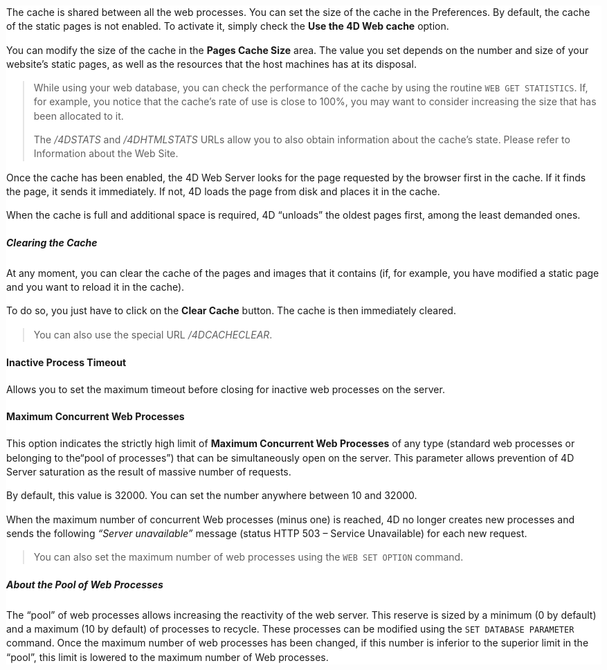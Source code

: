 The cache is shared between all the web processes. You can set the size of the cache in the Preferences. By default, the cache of the static pages is not enabled. To activate it, simply check the **Use the 4D Web cache** option.

You can modify the size of the cache in the **Pages Cache Size** area. The value you set depends on the number and size of your website’s static pages, as well as the resources that the host machines has at its disposal.

>While using your web database, you can check the performance of the cache by using the routine `WEB GET STATISTICS`. If, for example, you notice that the cache’s rate of use is close to 100%, you may want to consider increasing the size that has been allocated to it.<p>
The */4DSTATS* and */4DHTMLSTATS* URLs allow you to also obtain information about the cache’s state. Please refer to Information about the Web Site.

Once the cache has been enabled, the 4D Web Server looks for the page requested by the browser first in the cache. If it finds the page, it sends it immediately. If not, 4D loads the page from disk and places it in the cache.

When the cache is full and additional space is required, 4D “unloads” the oldest pages first, among the least demanded ones.

##### Clearing the Cache  

At any moment, you can clear the cache of the pages and images that it contains (if, for example, you have modified a static page and you want to reload it in the cache).

To do so, you just have to click on the **Clear Cache** button. The cache is then immediately cleared.

>You can also use the special URL */4DCACHECLEAR*.

#### Inactive Process Timeout  

Allows you to set the maximum timeout before closing for inactive web processes on the server.

#### Maximum Concurrent Web Processes 
 
This option indicates the strictly high limit of **Maximum Concurrent Web Processes** of any type (standard web processes or belonging to the“pool of processes”) that can be simultaneously open on the server. This parameter allows prevention of 4D Server saturation as the result of massive number of requests.

By default, this value is 32000. You can set the number anywhere between 10 and 32000.

When the maximum number of concurrent Web processes (minus one) is reached, 4D no longer creates new processes and sends the following *“Server unavailable”* message (status HTTP 503 – Service Unavailable) for each new request.

>You can also set the maximum number of web processes using the `WEB SET OPTION` command.

##### About the Pool of Web Processes  

The “pool” of web processes allows increasing the reactivity of the web server. This reserve is sized by a minimum (0 by default) and a maximum (10 by default) of processes to recycle. These processes can be modified using the `SET DATABASE PARAMETER` command. Once the maximum number of web processes has been changed, if this number is inferior to the superior limit in the “pool”, this limit is lowered to the maximum number of Web processes.
